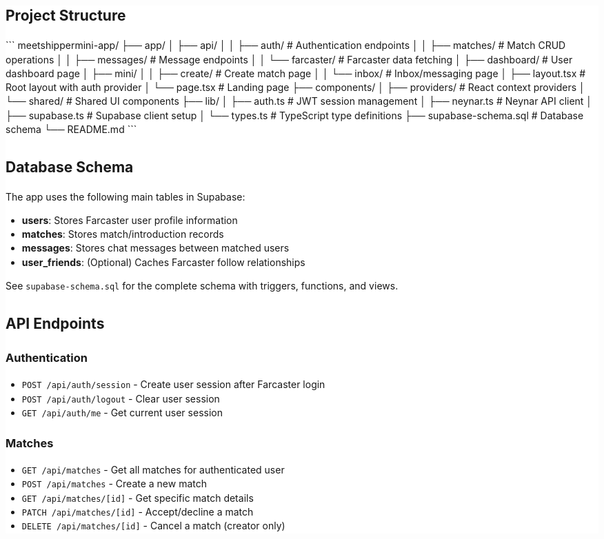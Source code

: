 ## Project Structure

\`\`\`
meetshippermini-app/
├── app/
│   ├── api/
│   │   ├── auth/          # Authentication endpoints
│   │   ├── matches/       # Match CRUD operations
│   │   ├── messages/      # Message endpoints
│   │   └── farcaster/     # Farcaster data fetching
│   ├── dashboard/         # User dashboard page
│   ├── mini/
│   │   ├── create/        # Create match page
│   │   └── inbox/         # Inbox/messaging page
│   ├── layout.tsx         # Root layout with auth provider
│   └── page.tsx           # Landing page
├── components/
│   ├── providers/         # React context providers
│   └── shared/            # Shared UI components
├── lib/
│   ├── auth.ts            # JWT session management
│   ├── neynar.ts          # Neynar API client
│   ├── supabase.ts        # Supabase client setup
│   └── types.ts           # TypeScript type definitions
├── supabase-schema.sql    # Database schema
└── README.md
\`\`\`

## Database Schema

The app uses the following main tables in Supabase:

- **users**: Stores Farcaster user profile information
- **matches**: Stores match/introduction records
- **messages**: Stores chat messages between matched users
- **user_friends**: (Optional) Caches Farcaster follow relationships

See `supabase-schema.sql` for the complete schema with triggers, functions, and views.

## API Endpoints

### Authentication
- `POST /api/auth/session` - Create user session after Farcaster login
- `POST /api/auth/logout` - Clear user session
- `GET /api/auth/me` - Get current user session

### Matches
- `GET /api/matches` - Get all matches for authenticated user
- `POST /api/matches` - Create a new match
- `GET /api/matches/[id]` - Get specific match details
- `PATCH /api/matches/[id]` - Accept/decline a match
- `DELETE /api/matches/[id]` - Cancel a match (creator only)
